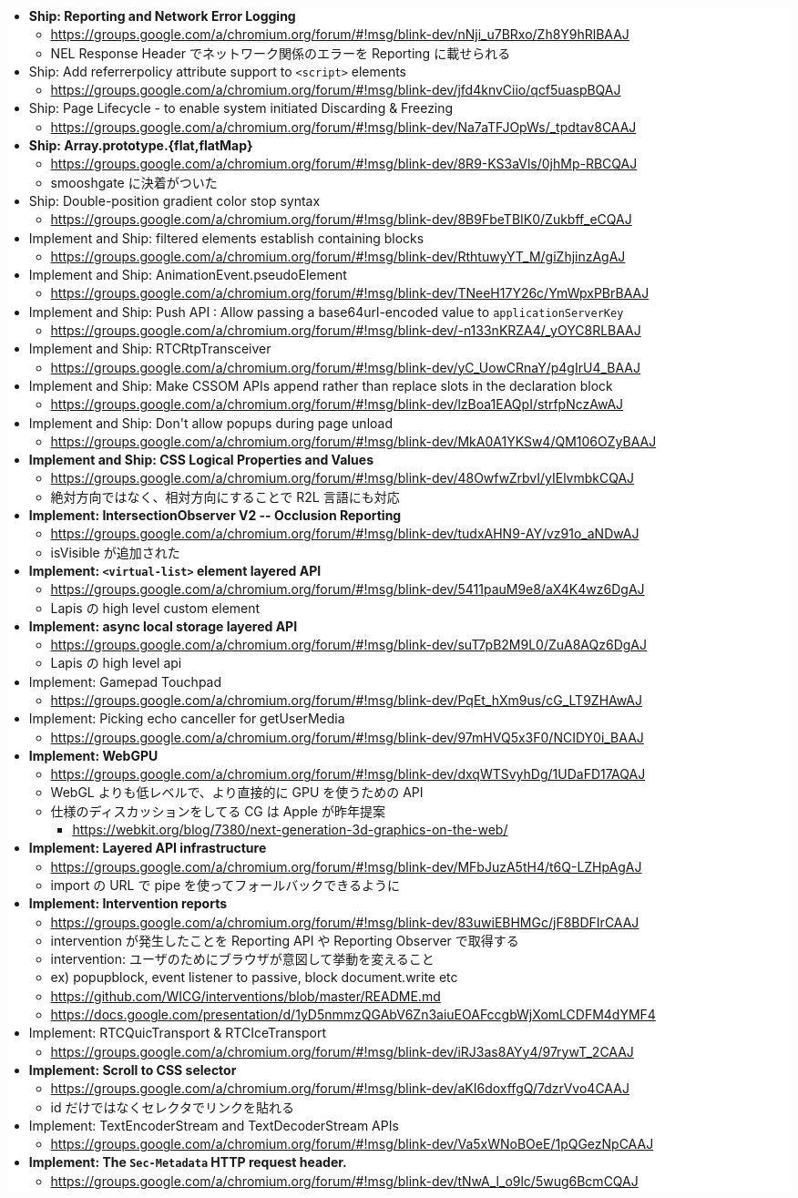   - **Ship: Reporting and Network Error Logging**
    - https://groups.google.com/a/chromium.org/forum/#!msg/blink-dev/nNji_u7BRxo/Zh8Y9hRlBAAJ
    - NEL Response Header でネットワーク関係のエラーを Reporting に載せられる
  - Ship: Add referrerpolicy attribute support to `<script>` elements
    - https://groups.google.com/a/chromium.org/forum/#!msg/blink-dev/jfd4knvCiio/qcf5uaspBQAJ
  - Ship: Page Lifecycle - to enable system initiated Discarding & Freezing
    - https://groups.google.com/a/chromium.org/forum/#!msg/blink-dev/Na7aTFJOpWs/_tpdtav8CAAJ
  - **Ship: Array.prototype.{flat,flatMap}**
    - https://groups.google.com/a/chromium.org/forum/#!msg/blink-dev/8R9-KS3aVls/0jhMp-RBCQAJ
    - smooshgate に決着がついた
  - Ship: Double-position gradient color stop syntax
    - https://groups.google.com/a/chromium.org/forum/#!msg/blink-dev/8B9FbeTBIK0/Zukbff_eCQAJ
  - Implement and Ship: filtered elements establish containing blocks
    - https://groups.google.com/a/chromium.org/forum/#!msg/blink-dev/RthtuwyYT_M/giZhjinzAgAJ
  - Implement and Ship: AnimationEvent.pseudoElement
    - https://groups.google.com/a/chromium.org/forum/#!msg/blink-dev/TNeeH17Y26c/YmWpxPBrBAAJ
  - Implement and Ship: Push API : Allow passing a base64url-encoded value to `applicationServerKey`
    - https://groups.google.com/a/chromium.org/forum/#!msg/blink-dev/-n133nKRZA4/_yOYC8RLBAAJ
  - Implement and Ship: RTCRtpTransceiver
    - https://groups.google.com/a/chromium.org/forum/#!msg/blink-dev/yC_UowCRnaY/p4gIrU4_BAAJ
  - Implement and Ship: Make CSSOM APIs append rather than replace slots in the declaration block
    - https://groups.google.com/a/chromium.org/forum/#!msg/blink-dev/lzBoa1EAQpI/strfpNczAwAJ
  - Implement and Ship: Don't allow popups during page unload
    - https://groups.google.com/a/chromium.org/forum/#!msg/blink-dev/MkA0A1YKSw4/QM106OZyBAAJ
  - **Implement and Ship: CSS Logical Properties and Values**
    - https://groups.google.com/a/chromium.org/forum/#!msg/blink-dev/48OwfwZrbvI/yIElvmbkCQAJ
    - 絶対方向ではなく、相対方向にすることで R2L 言語にも対応
  - **Implement: IntersectionObserver V2 -- Occlusion Reporting**
    - https://groups.google.com/a/chromium.org/forum/#!msg/blink-dev/tudxAHN9-AY/vz91o_aNDwAJ
    - isVisible が追加された
  - **Implement: `<virtual-list>` element layered API**
    - https://groups.google.com/a/chromium.org/forum/#!msg/blink-dev/5411pauM9e8/aX4K4wz6DgAJ
    - Lapis の high level custom element
  - **Implement: async local storage layered API**
    - https://groups.google.com/a/chromium.org/forum/#!msg/blink-dev/suT7pB2M9L0/ZuA8AQz6DgAJ
    - Lapis の high level api
  - Implement: Gamepad Touchpad
    - https://groups.google.com/a/chromium.org/forum/#!msg/blink-dev/PqEt_hXm9us/cG_LT9ZHAwAJ
  - Implement: Picking echo canceller for getUserMedia
    - https://groups.google.com/a/chromium.org/forum/#!msg/blink-dev/97mHVQ5x3F0/NCIDY0i_BAAJ
  - **Implement: WebGPU**
    - https://groups.google.com/a/chromium.org/forum/#!msg/blink-dev/dxqWTSvyhDg/1UDaFD17AQAJ
    - WebGL よりも低レベルで、より直接的に GPU を使うための API
    - 仕様のディスカッションをしてる CG は Apple が昨年提案
      - https://webkit.org/blog/7380/next-generation-3d-graphics-on-the-web/
  - **Implement: Layered API infrastructure**
    - https://groups.google.com/a/chromium.org/forum/#!msg/blink-dev/MFbJuzA5tH4/t6Q-LZHpAgAJ
    - import の URL で pipe を使ってフォールバックできるように
  - **Implement: Intervention reports**
    - https://groups.google.com/a/chromium.org/forum/#!msg/blink-dev/83uwiEBHMGc/jF8BDFIrCAAJ
    - intervention が発生したことを Reporting API や Reporting Observer で取得する
    - intervention: ユーザのためにブラウザが意図して挙動を変えること
    - ex) popupblock, event listener to passive, block document.write etc
    - https://github.com/WICG/interventions/blob/master/README.md
    - https://docs.google.com/presentation/d/1yD5nmmzQGAbV6Zn3aiuEOAFccgbWjXomLCDFM4dYMF4
  - Implement: RTCQuicTransport & RTCIceTransport
    - https://groups.google.com/a/chromium.org/forum/#!msg/blink-dev/iRJ3as8AYy4/97rywT_2CAAJ
  - **Implement: Scroll to CSS selector**
    - https://groups.google.com/a/chromium.org/forum/#!msg/blink-dev/aKI6doxffgQ/7dzrVvo4CAAJ
    - id だけではなくセレクタでリンクを貼れる
  - Implement: TextEncoderStream and TextDecoderStream APIs
    - https://groups.google.com/a/chromium.org/forum/#!msg/blink-dev/Va5xWNoBOeE/1pQGezNpCAAJ
  - **Implement: The `Sec-Metadata` HTTP request header.**
    - https://groups.google.com/a/chromium.org/forum/#!msg/blink-dev/tNwA_l_o9lc/5wug6BcmCQAJ